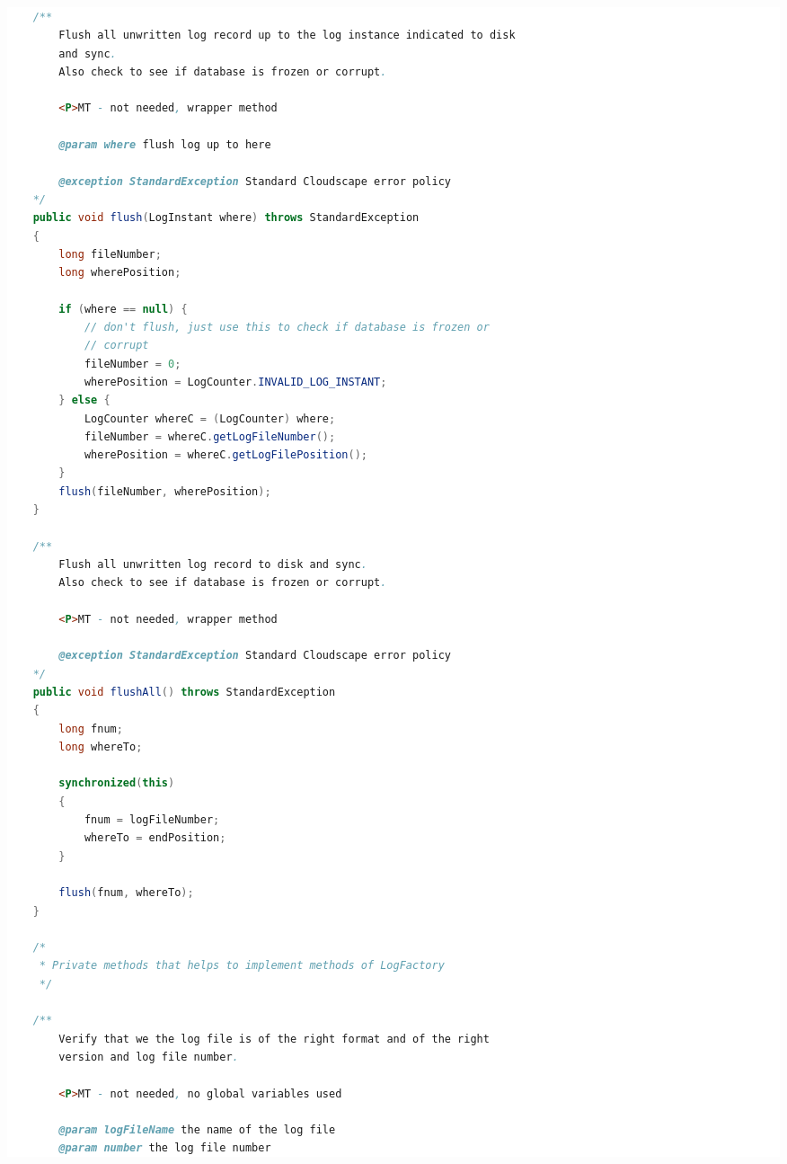 ```java
	/**
		Flush all unwritten log record up to the log instance indicated to disk
		and sync.
		Also check to see if database is frozen or corrupt.

		<P>MT - not needed, wrapper method

		@param where flush log up to here

		@exception StandardException Standard Cloudscape error policy
	*/
	public void flush(LogInstant where) throws StandardException
	{
		long fileNumber;
		long wherePosition;

		if (where == null) {	
			// don't flush, just use this to check if database is frozen or
			// corrupt 
			fileNumber = 0;
			wherePosition = LogCounter.INVALID_LOG_INSTANT;
		} else {
			LogCounter whereC = (LogCounter) where;
			fileNumber = whereC.getLogFileNumber();
			wherePosition = whereC.getLogFilePosition();
		}
		flush(fileNumber, wherePosition);
	}

	/**
		Flush all unwritten log record to disk and sync.
		Also check to see if database is frozen or corrupt.

		<P>MT - not needed, wrapper method

		@exception StandardException Standard Cloudscape error policy
	*/
	public void flushAll() throws StandardException
	{
		long fnum;
		long whereTo;

		synchronized(this)
		{
			fnum = logFileNumber;
			whereTo = endPosition;
		}

		flush(fnum, whereTo);
	}

	/*
	 * Private methods that helps to implement methods of LogFactory
	 */

	/**
		Verify that we the log file is of the right format and of the right
		version and log file number.

		<P>MT - not needed, no global variables used

		@param logFileName the name of the log file
		@param number the log file number
```